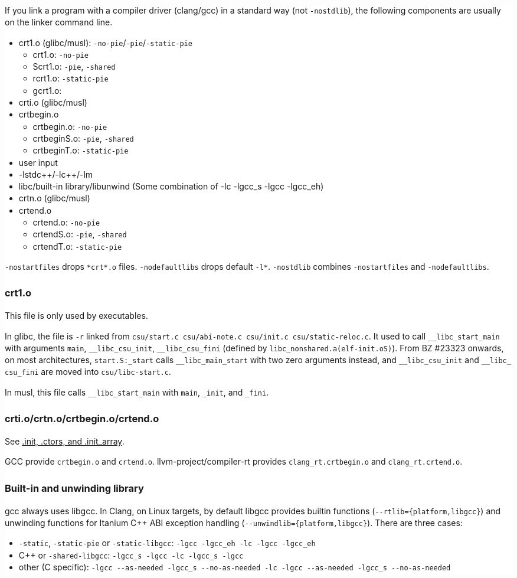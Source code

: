 If you link a program with a compiler driver (clang/gcc) in a standard way (not `-nostdlib`), the following components are usually on the linker command line.

* crt1.o (glibc/musl): `-no-pie`/`-pie`/`-static-pie`
  + crt1.o: `-no-pie`
  + Scrt1.o: `-pie`, `-shared`
  + rcrt1.o: `-static-pie`
  + gcrt1.o:
* crti.o (glibc/musl)
* crtbegin.o
  + crtbegin.o: `-no-pie`
  + crtbeginS.o: `-pie`, `-shared`
  + crtbeginT.o: `-static-pie`
* user input
* -lstdc++/-lc++/-lm
* libc/built-in library/libunwind (Some combination of -lc -lgcc_s -lgcc -lgcc_eh)
* crtn.o (glibc/musl)
* crtend.o
  + crtend.o: `-no-pie`
  + crtendS.o: `-pie`, `-shared`
  + crtendT.o: `-static-pie`

`-nostartfiles` drops `*crt*.o` files. `-nodefaultlibs` drops default `-l*`.
`-nostdlib` combines `-nostartfiles` and `-nodefaultlibs`.

### crt1.o

This file is only used by executables.

In glibc, the file is `-r` linked from `csu/start.c csu/abi-note.c csu/init.c csu/static-reloc.c`.
It used to call `__libc_start_main` with arguments `main`, `__libc_csu_init`, `__libc_csu_fini` (defined by `libc_nonshared.a(elf-init.oS)`).
From BZ #23323 onwards, on most architectures, `start.S:_start` calls `__libc_main_start` with two zero arguments instead, and `__libc_csu_init` and `__libc_csu_fini` are moved into `csu/libc-start.c`.

In musl, this file calls `__libc_start_main` with `main`, `_init`, and `_fini`.

### crti.o/crtn.o/crtbegin.o/crtend.o

See [.init, .ctors, and .init\_array](/blog/2021-11-07-init-ctors-init-array).

GCC provide `crtbegin.o` and `crtend.o`.
llvm-project/compiler-rt provides `clang_rt.crtbegin.o` and `clang_rt.crtend.o`.

### Built-in and unwinding library

gcc always uses libgcc.
In Clang, on Linux targets, by default libgcc provides builtin functions (`--rtlib={platform,libgcc}`) and unwinding functions for Itanium C++ ABI exception handling (`--unwindlib={platform,libgcc}`).
There are three cases:

* `-static`, `-static-pie` or `-static-libgcc`: `-lgcc -lgcc_eh -lc -lgcc -lgcc_eh`
* C++ or `-shared-libgcc`: `-lgcc_s -lgcc -lc -lgcc_s -lgcc`
* other (C specific): `-lgcc --as-needed -lgcc_s --no-as-needed -lc -lgcc --as-needed -lgcc_s --no-as-needed`

